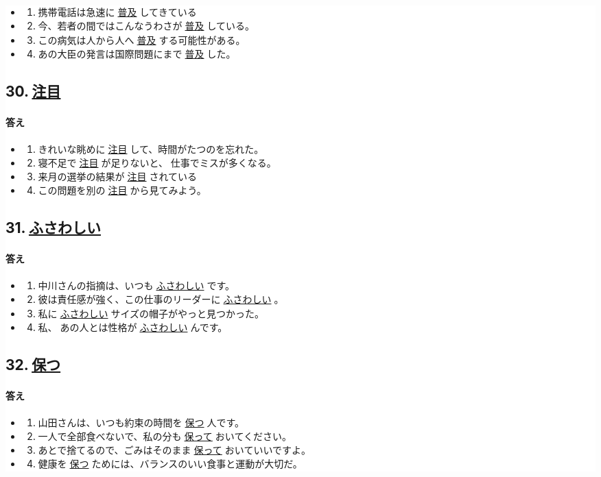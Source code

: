 - 1) 携帯電話は急速に <u>普及</u> してきている

- 2) 今、若者の間ではこんなうわさが <u>普及</u> している。

- 3) この病気は人から人へ <u>普及</u> する可能性がある。

- 4) あの大臣の発言は国際問題にまで <u>普及</u> した。



## 30. <u>注目</u>

#### 答え

- 1) きれいな眺めに <u>注目</u> して、時間がたつのを忘れた。

- 2) 寝不足で <u>注目</u> が足りないと、 仕事でミスが多くなる。

- 3) 来月の選挙の結果が <u>注目</u> されている

- 4) この問題を別の <u>注目</u> から見てみよう。



## 31. <u>ふさわしい</u>

#### 答え

- 1) 中川さんの指摘は、いつも <u>ふさわしい</u> です。

- 2) 彼は責任感が強く、この仕事のリーダーに <u>ふさわしい</u> 。

- 3) 私に <u>ふさわしい</u> サイズの帽子がやっと見つかった。

- 4) 私、 あの人とは性格が <u>ふさわしい</u> んです。



## 32. <u>保つ</u>

#### 答え

- 1) 山田さんは、いつも約束の時間を <u>保つ</u> 人です。

- 2) 一人で全部食べないで、私の分も <u>保って</u> おいてください。

- 3) あとで捨てるので、ごみはそのまま <u>保って</u> おいていいですよ。

- 4) 健康を <u>保つ</u> ためには、バランスのいい食事と運動が大切だ。


